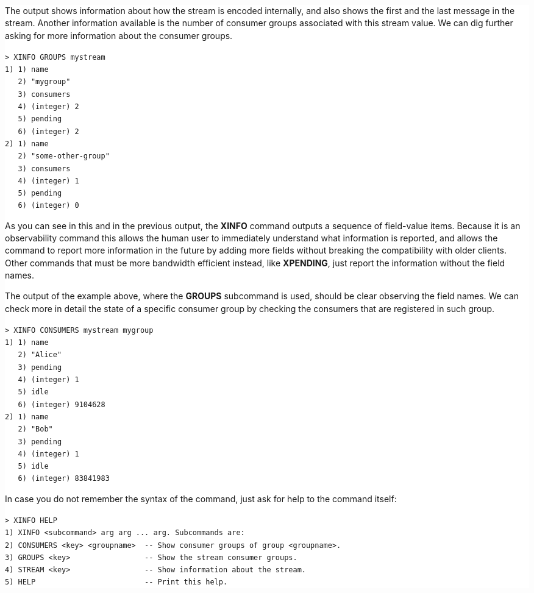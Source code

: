 ```
```

The output shows information about how the stream is encoded internally, and also shows the first and the last message in the stream. Another information available is the number of consumer groups associated with this stream value. We can dig further asking for more information about the consumer groups.

```
> XINFO GROUPS mystream
1) 1) name
   2) "mygroup"
   3) consumers
   4) (integer) 2
   5) pending
   6) (integer) 2
2) 1) name
   2) "some-other-group"
   3) consumers
   4) (integer) 1
   5) pending
   6) (integer) 0
```

As you can see in this and in the previous output, the **XINFO** command outputs a sequence of field-value items. Because it is an observability command this allows the human user to immediately understand what information is reported, and allows the command to report more information in the future by adding more fields without breaking the compatibility with older clients. Other commands that must be more bandwidth efficient instead, like **XPENDING**, just report the information without the field names.

The output of the example above, where the **GROUPS** subcommand is used, should be clear observing the field names. We can check more in detail the state of a specific consumer group by checking the consumers that are registered in such group.

```
> XINFO CONSUMERS mystream mygroup
1) 1) name
   2) "Alice"
   3) pending
   4) (integer) 1
   5) idle
   6) (integer) 9104628
2) 1) name
   2) "Bob"
   3) pending
   4) (integer) 1
   5) idle
   6) (integer) 83841983
```

In case you do not remember the syntax of the command, just ask for help to the command itself:

```
> XINFO HELP
1) XINFO <subcommand> arg arg ... arg. Subcommands are:
2) CONSUMERS <key> <groupname>  -- Show consumer groups of group <groupname>.
3) GROUPS <key>                 -- Show the stream consumer groups.
4) STREAM <key>                 -- Show information about the stream.
5) HELP                         -- Print this help.
```
